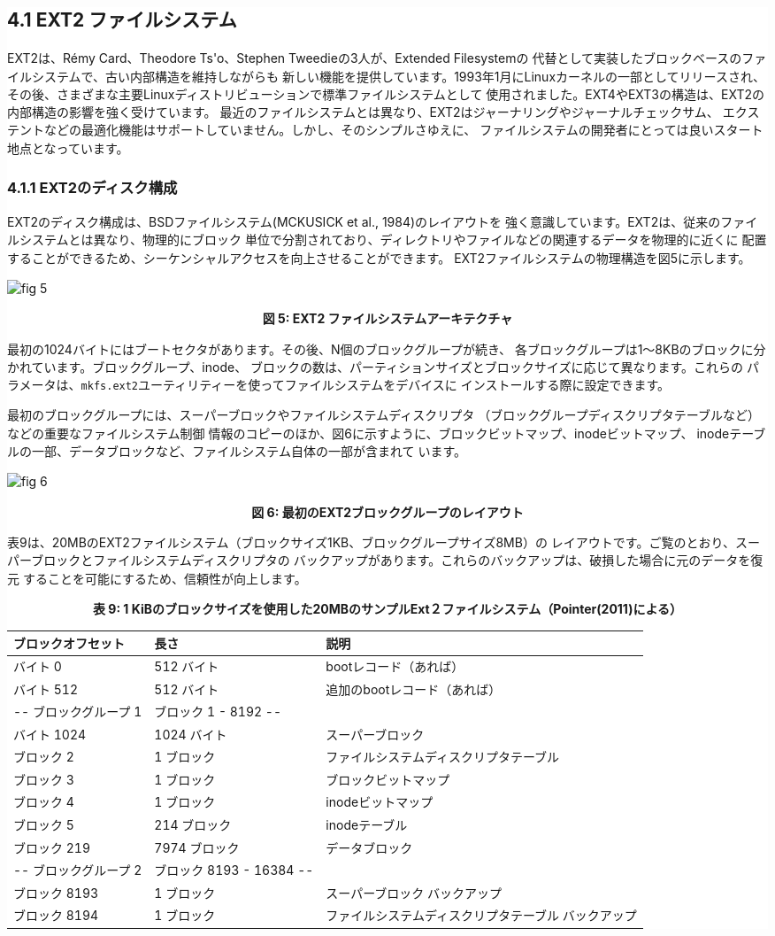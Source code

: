 ## 4.1 EXT2 ファイルシステム

EXT2は、Rémy Card、Theodore Ts'o、Stephen Tweedieの3人が、Extended Filesystemの
代替として実装したブロックベースのファイルシステムで、古い内部構造を維持しながらも
新しい機能を提供しています。1993年1月にLinuxカーネルの一部としてリリースされ、
その後、さまざまな主要Linuxディストリビューションで標準ファイルシステムとして
使用されました。EXT4やEXT3の構造は、EXT2の内部構造の影響を強く受けています。
最近のファイルシステムとは異なり、EXT2はジャーナリングやジャーナルチェックサム、
エクステントなどの最適化機能はサポートしていません。しかし、そのシンプルさゆえに、
ファイルシステムの開発者にとっては良いスタート地点となっています。

### 4.1.1 EXT2のディスク構成

EXT2のディスク構成は、BSDファイルシステム(MCKUSICK et al., 1984)のレイアウトを
強く意識しています。EXT2は、従来のファイルシステムとは異なり、物理的にブロック
単位で分割されており、ディレクトリやファイルなどの関連するデータを物理的に近くに
配置することができるため、シーケンシャルアクセスを向上させることができます。
EXT2ファイルシステムの物理構造を図5に示します。

![fig 5](screens/xv6_vfs_fig5.png)

<center><strong>図 5: EXT2 ファイルシステムアーキテクチャ</strong></center>

最初の1024バイトにはブートセクタがあります。その後、N個のブロックグループが続き、
各ブロックグループは1～8KBのブロックに分かれています。ブロックグループ、inode、
ブロックの数は、パーティションサイズとブロックサイズに応じて異なります。これらの
パラメータは、`mkfs.ext2`ユーティリティーを使ってファイルシステムをデバイスに
インストールする際に設定できます。

最初のブロックグループには、スーパーブロックやファイルシステムディスクリプタ
（ブロックグループディスクリプタテーブルなど）などの重要なファイルシステム制御
情報のコピーのほか、図6に示すように、ブロックビットマップ、inodeビットマップ、
inodeテーブルの一部、データブロックなど、ファイルシステム自体の一部が含まれて
います。

![fig 6](screens/xv6_vfs_fig6.png)

<center><strong>図 6: 最初のEXT2ブロックグループのレイアウト</strong></center>

表9は、20MBのEXT2ファイルシステム（ブロックサイズ1KB、ブロックグループサイズ8MB）の
レイアウトです。ご覧のとおり、スーパーブロックとファイルシステムディスクリプタの
バックアップがあります。これらのバックアップは、破損した場合に元のデータを復元
することを可能にするため、信頼性が向上します。

<center><strong>表 9: 1 KiBのブロックサイズを使用した20MBのサンプルExt２ファイルシステム（Pointer(2011)による）</strong></center>

| ブロックオフセット | 長さ | 説明 |
|:-------------------|:-----|:-----|
| バイト 0 | 512 バイト | bootレコード（あれば）  |
| バイト 512 | 512 バイト | 追加のbootレコード（あれば） |
| -- ブロックグループ 1 | ブロック 1 - 8192 --  |
| バイト 1024 | 1024 バイト | スーパーブロック |
| ブロック 2 | 1 ブロック | ファイルシステムディスクリプタテーブル  |
| ブロック 3 | 1 ブロック | ブロックビットマップ  |
| ブロック 4 | 1 ブロック | inodeビットマップ  |
| ブロック 5 | 214 ブロック | inodeテーブル  |
| ブロック 219 | 7974 ブロック | データブロック  |
| -- ブロックグループ 2  | ブロック 8193 - 16384 --
| ブロック 8193 | 1 ブロック | スーパーブロック バックアップ |
| ブロック 8194 | 1 ブロック | ファイルシステムディスクリプタテーブル バックアップ  |